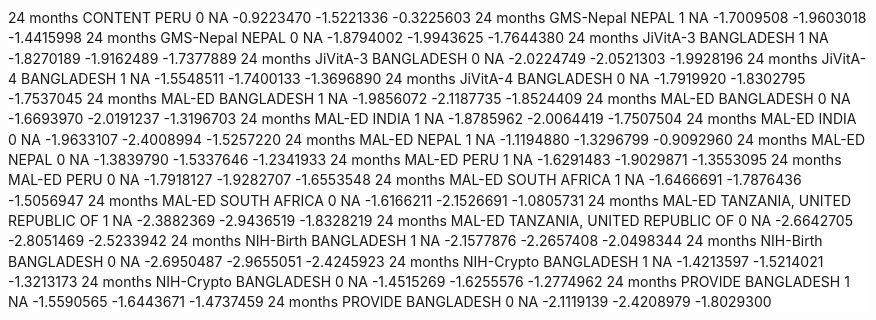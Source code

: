 24 months   CONTENT      PERU                           0                    NA                -0.9223470   -1.5221336   -0.3225603
24 months   GMS-Nepal    NEPAL                          1                    NA                -1.7009508   -1.9603018   -1.4415998
24 months   GMS-Nepal    NEPAL                          0                    NA                -1.8794002   -1.9943625   -1.7644380
24 months   JiVitA-3     BANGLADESH                     1                    NA                -1.8270189   -1.9162489   -1.7377889
24 months   JiVitA-3     BANGLADESH                     0                    NA                -2.0224749   -2.0521303   -1.9928196
24 months   JiVitA-4     BANGLADESH                     1                    NA                -1.5548511   -1.7400133   -1.3696890
24 months   JiVitA-4     BANGLADESH                     0                    NA                -1.7919920   -1.8302795   -1.7537045
24 months   MAL-ED       BANGLADESH                     1                    NA                -1.9856072   -2.1187735   -1.8524409
24 months   MAL-ED       BANGLADESH                     0                    NA                -1.6693970   -2.0191237   -1.3196703
24 months   MAL-ED       INDIA                          1                    NA                -1.8785962   -2.0064419   -1.7507504
24 months   MAL-ED       INDIA                          0                    NA                -1.9633107   -2.4008994   -1.5257220
24 months   MAL-ED       NEPAL                          1                    NA                -1.1194880   -1.3296799   -0.9092960
24 months   MAL-ED       NEPAL                          0                    NA                -1.3839790   -1.5337646   -1.2341933
24 months   MAL-ED       PERU                           1                    NA                -1.6291483   -1.9029871   -1.3553095
24 months   MAL-ED       PERU                           0                    NA                -1.7918127   -1.9282707   -1.6553548
24 months   MAL-ED       SOUTH AFRICA                   1                    NA                -1.6466691   -1.7876436   -1.5056947
24 months   MAL-ED       SOUTH AFRICA                   0                    NA                -1.6166211   -2.1526691   -1.0805731
24 months   MAL-ED       TANZANIA, UNITED REPUBLIC OF   1                    NA                -2.3882369   -2.9436519   -1.8328219
24 months   MAL-ED       TANZANIA, UNITED REPUBLIC OF   0                    NA                -2.6642705   -2.8051469   -2.5233942
24 months   NIH-Birth    BANGLADESH                     1                    NA                -2.1577876   -2.2657408   -2.0498344
24 months   NIH-Birth    BANGLADESH                     0                    NA                -2.6950487   -2.9655051   -2.4245923
24 months   NIH-Crypto   BANGLADESH                     1                    NA                -1.4213597   -1.5214021   -1.3213173
24 months   NIH-Crypto   BANGLADESH                     0                    NA                -1.4515269   -1.6255576   -1.2774962
24 months   PROVIDE      BANGLADESH                     1                    NA                -1.5590565   -1.6443671   -1.4737459
24 months   PROVIDE      BANGLADESH                     0                    NA                -2.1119139   -2.4208979   -1.8029300
